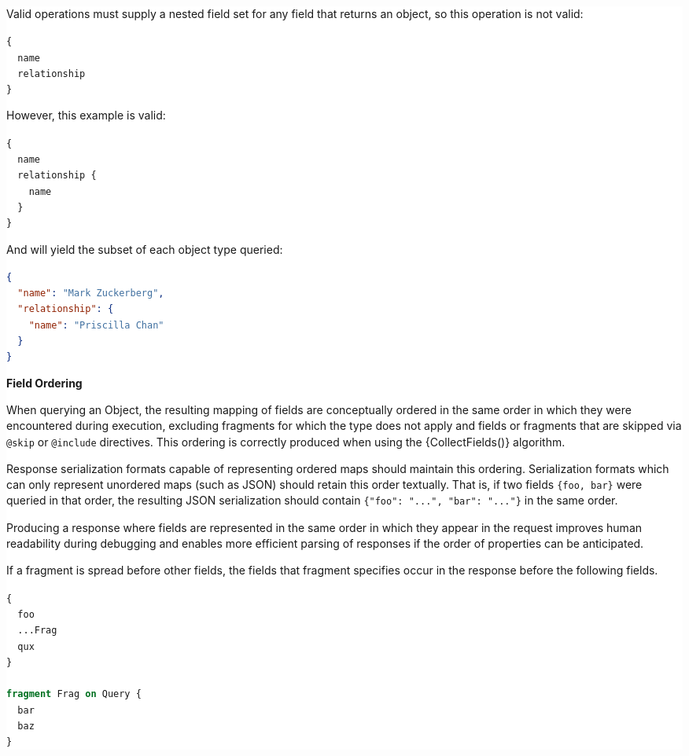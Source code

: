 Valid operations must supply a nested field set for any field that returns an
object, so this operation is not valid:

```graphql counter-example
{
  name
  relationship
}
```

However, this example is valid:

```graphql example
{
  name
  relationship {
    name
  }
}
```

And will yield the subset of each object type queried:

```json example
{
  "name": "Mark Zuckerberg",
  "relationship": {
    "name": "Priscilla Chan"
  }
}
```

**Field Ordering**

When querying an Object, the resulting mapping of fields are conceptually
ordered in the same order in which they were encountered during execution,
excluding fragments for which the type does not apply and fields or fragments
that are skipped via `@skip` or `@include` directives. This ordering is
correctly produced when using the {CollectFields()} algorithm.

Response serialization formats capable of representing ordered maps should
maintain this ordering. Serialization formats which can only represent unordered
maps (such as JSON) should retain this order textually. That is, if two fields
`{foo, bar}` were queried in that order, the resulting JSON serialization should
contain `{"foo": "...", "bar": "..."}` in the same order.

Producing a response where fields are represented in the same order in which
they appear in the request improves human readability during debugging and
enables more efficient parsing of responses if the order of properties can be
anticipated.

If a fragment is spread before other fields, the fields that fragment specifies
occur in the response before the following fields.

```graphql example
{
  foo
  ...Frag
  qux
}

fragment Frag on Query {
  bar
  baz
}
```
